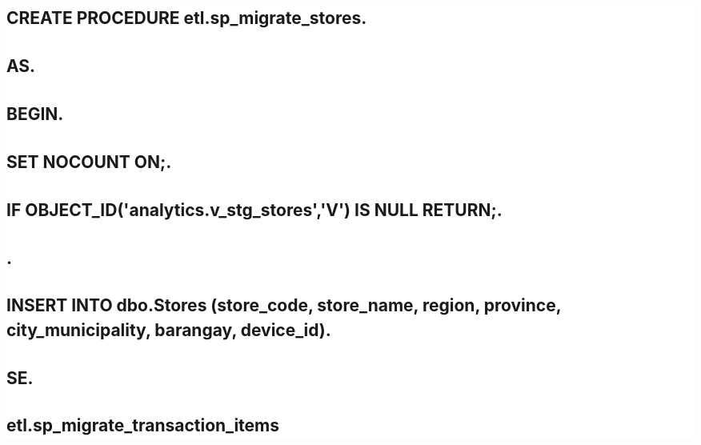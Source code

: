 ## CREATE   PROCEDURE etl.sp_migrate_stores.

```sql

```

## AS.

```sql

```

## BEGIN.

```sql

```

##   SET NOCOUNT ON;.

```sql

```

##   IF OBJECT_ID('analytics.v_stg_stores','V') IS NULL RETURN;.

```sql

```

## .

```sql

```

##   INSERT INTO dbo.Stores (store_code, store_name, region, province, city_municipality, barangay, device_id).

```sql

```

##   SE.

```sql

```

## etl.sp_migrate_transaction_items
